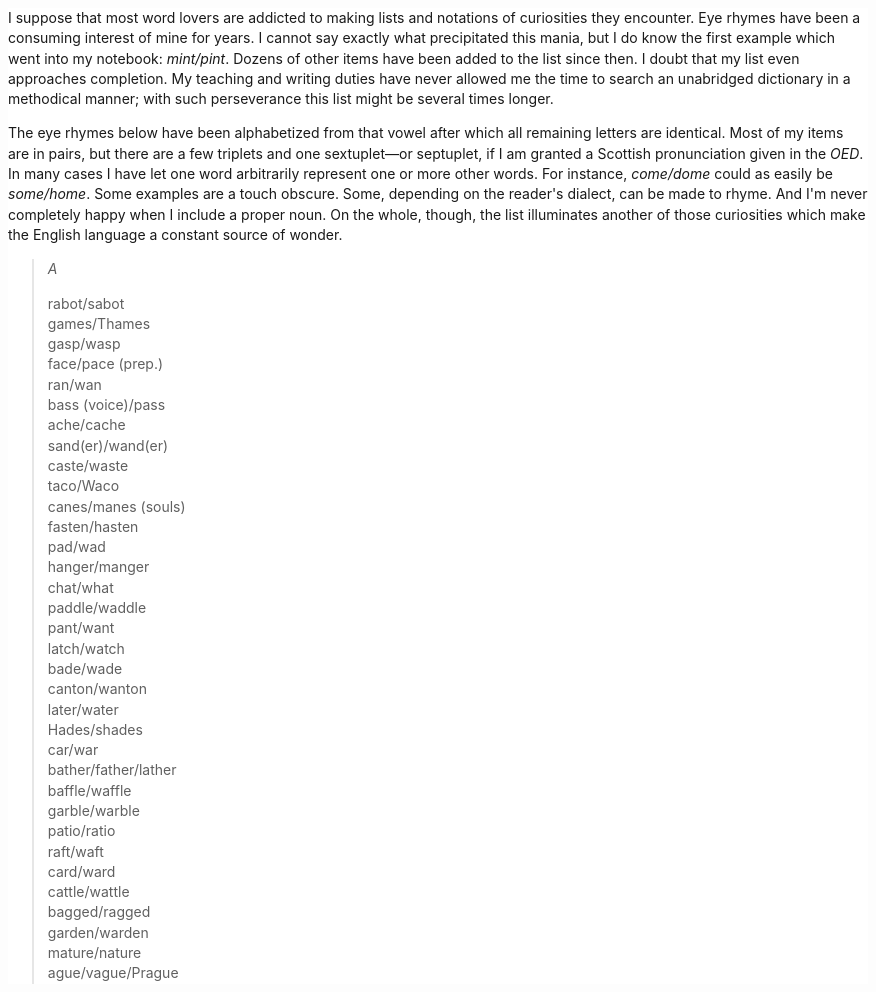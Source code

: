 I suppose that most word lovers are addicted to
making lists and notations of curiosities they encounter.
Eye rhymes have been a consuming interest of
mine for years.  I cannot say exactly what precipitated
this mania, but I do know the first example which
went into my notebook: *mint/pint*.  Dozens of other
items have been added to the list since then.  I doubt
that my list even approaches completion.  My teaching
and writing duties have never allowed me the time to
search an unabridged dictionary in a methodical manner;
with such perseverance this list might be several
times longer.

The eye rhymes below have been alphabetized
from that vowel after which all remaining letters are
identical.  Most of my items are in pairs, but there are
a few triplets and one sextuplet—or septuplet, if I am
granted a Scottish pronunciation given in the *OED*.  In
many cases I have let one word arbitrarily represent
one or more other words.  For instance, *come/dome*
could as easily be *some/home*.  Some examples are a
touch obscure.  Some, depending on the reader's dialect,
can be made to rhyme.  And I'm never completely
happy when I include a proper noun.  On the whole,
though, the list illuminates another of those curiosities
which make the English language a constant source of
wonder.

>*A*
>
>rabot/sabot  
games/Thames  
gasp/wasp  
face/pace (prep.)  
ran/wan  
bass (voice)/pass  
ache/cache  
sand(er)/wand(er)  
caste/waste  
taco/Waco  
canes/manes (souls)  
fasten/hasten  
pad/wad  
hanger/manger  
chat/what  
paddle/waddle  
pant/want  
latch/watch  
bade/wade  
canton/wanton  
later/water  
Hades/shades  
car/war  
bather/father/lather  
baffle/waffle  
garble/warble  
patio/ratio  
raft/waft  
card/ward  
cattle/wattle  
bagged/ragged  
garden/warden  
mature/nature  
ague/vague/Prague  